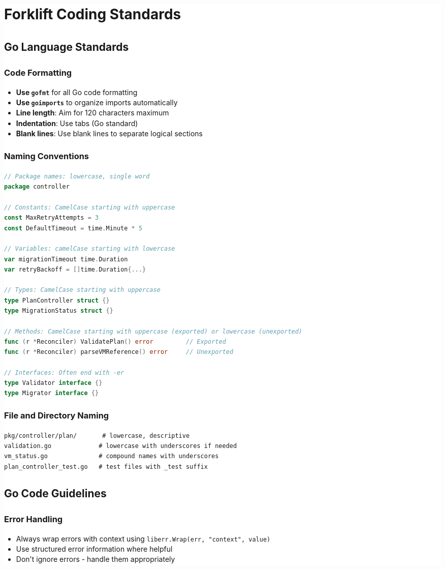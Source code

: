 # Forklift Coding Standards

## Go Language Standards

### Code Formatting
- **Use `gofmt`** for all Go code formatting
- **Use `goimports`** to organize imports automatically
- **Line length**: Aim for 120 characters maximum
- **Indentation**: Use tabs (Go standard)
- **Blank lines**: Use blank lines to separate logical sections

### Naming Conventions
```go
// Package names: lowercase, single word
package controller

// Constants: CamelCase starting with uppercase
const MaxRetryAttempts = 3
const DefaultTimeout = time.Minute * 5

// Variables: camelCase starting with lowercase
var migrationTimeout time.Duration
var retryBackoff = []time.Duration{...}

// Types: CamelCase starting with uppercase
type PlanController struct {}
type MigrationStatus struct {}

// Methods: CamelCase starting with uppercase (exported) or lowercase (unexported)
func (r *Reconciler) ValidatePlan() error         // Exported
func (r *Reconciler) parseVMReference() error     // Unexported

// Interfaces: Often end with -er
type Validator interface {}
type Migrator interface {}
```

### File and Directory Naming
```
pkg/controller/plan/       # lowercase, descriptive
validation.go             # lowercase with underscores if needed
vm_status.go              # compound names with underscores
plan_controller_test.go   # test files with _test suffix
```

## Go Code Guidelines

### Error Handling
- Always wrap errors with context using `liberr.Wrap(err, "context", value)`
- Use structured error information where helpful
- Don't ignore errors - handle them appropriately
